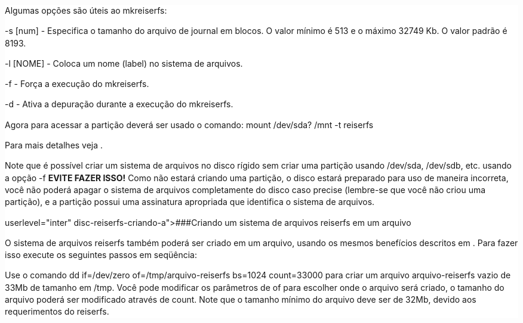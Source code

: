 
Algumas opções são úteis ao <command>mkreiserfs:

<itemizedlist>
<listitem>

<literal>-s [num] - Especifica o tamanho do arquivo de journal em
blocos.  O valor mínimo é 513 e o máximo 32749 Kb.  O valor padrão é 8193.


<listitem>

<literal>-l [NOME] - Coloca um nome (label) no sistema de arquivos.


<listitem>

<literal>-f - Força a execução do <command>mkreiserfs.


<listitem>

<literal>-d - Ativa a depuração durante a execução do
<command>mkreiserfs.




Agora para acessar a partição deverá ser usado o comando: <literal>mount
/dev/sda?  /mnt -t reiserfs



Para mais detalhes veja <xref linkend="disc-montagem"/>.




Note que é possível criar um sistema de arquivos no disco rígido sem criar uma
partição usando <filename>/dev/sda</filename>, <filename>/dev/sdb</filename>,
etc.  usando a opção <literal>-f **EVITE FAZER
ISSO!** Como não estará criando uma partição, o disco estará preparado
para uso de maneira incorreta, você não poderá apagar o sistema de arquivos
completamente do disco caso precise (lembre-se que você não criou uma
partição), e a partição possui uma assinatura apropriada que identifica o
sistema de arquivos.






 userlevel="inter" disc-reiserfs-criando-a">###Criando um sistema de arquivos reiserfs em um arquivo

O sistema de arquivos <command>reiserfs também poderá ser criado em
um arquivo, usando os mesmos benefícios descritos em <xref linkend="disc-ext2-criando-a"/>.  Para fazer isso execute os seguintes passos
em seqüência:

<orderedlist numeration="arabic">
<listitem>

Use o comando <literal>dd if=/dev/zero of=/tmp/arquivo-reiserfs bs=1024
count=33000 para criar um arquivo
<filename>arquivo-reiserfs</filename> vazio de 33Mb de tamanho em
<filename>/tmp</filename>.  Você pode modificar os parâmetros de
<literal>of para escolher onde o arquivo será criado, o tamanho do
arquivo poderá ser modificado através de <literal>count.  Note que o
tamanho mínimo do arquivo deve ser de 32Mb, devido aos requerimentos do
<command>reiserfs.
